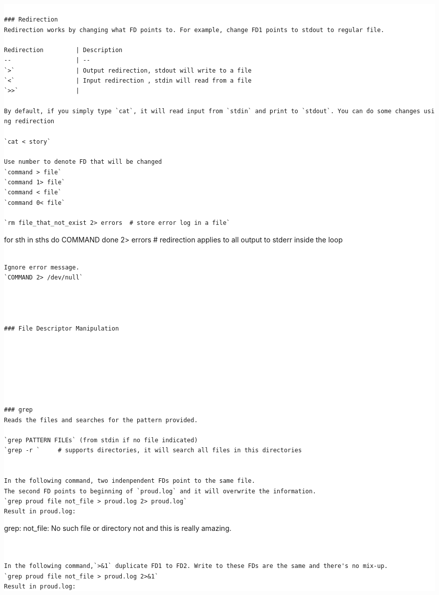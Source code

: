 ```

### Redirection  
Redirection works by changing what FD points to. For example, change FD1 points to stdout to regular file.  

Redirection         | Description  
--                  | --  
`>`                 | Output redirection, stdout will write to a file 
`<`                 | Input redirection , stdin will read from a file 
`>>`                |

By default, if you simply type `cat`, it will read input from `stdin` and print to `stdout`. You can do some changes using redirection  

`cat < story`

Use number to denote FD that will be changed
`command > file`  
`command 1> file`
`command < file`
`command 0< file`

`rm file_that_not_exist 2> errors  # store error log in a file`
```
for sth in sths
do COMMAND
done 2> errors      # redirection applies to all output to stderr inside the loop
```

Ignore error message.  
`COMMAND 2> /dev/null`




### File Descriptor Manipulation







### grep
Reads the files and searches for the pattern provided.

`grep PATTERN FILEs` (from stdin if no file indicated)  
`grep -r `     # supports directories, it will search all files in this directories


In the following command, two indenpendent FDs point to the same file.
The second FD points to beginning of `proud.log` and it will overwrite the information.  
`grep proud file not_file > proud.log 2> proud.log`  
Result in proud.log:  
```
grep: not_file: No such file or directory
 not and this is really amazing.
```


In the following command,`>&1` duplicate FD1 to FD2. Write to these FDs are the same and there's no mix-up.  
`grep proud file not_file > proud.log 2>&1`
Result in proud.log:  
```